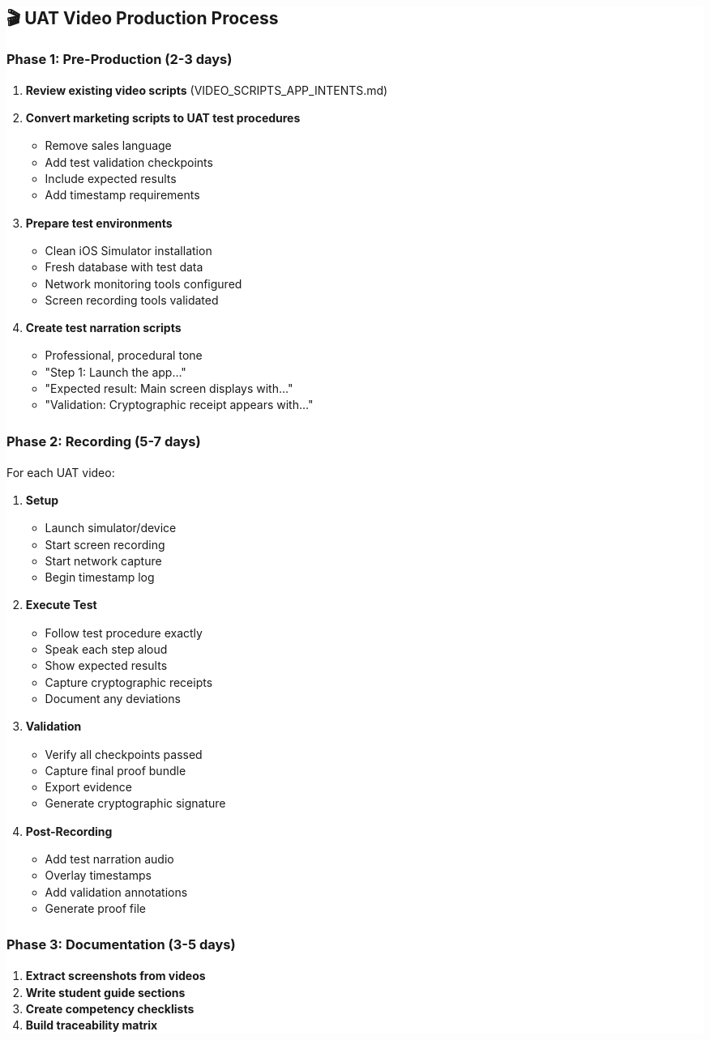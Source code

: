 
## 🎬 UAT Video Production Process

### Phase 1: Pre-Production (2-3 days)
1. **Review existing video scripts** (VIDEO_SCRIPTS_APP_INTENTS.md)
2. **Convert marketing scripts to UAT test procedures**
   - Remove sales language
   - Add test validation checkpoints
   - Include expected results
   - Add timestamp requirements

3. **Prepare test environments**
   - Clean iOS Simulator installation
   - Fresh database with test data
   - Network monitoring tools configured
   - Screen recording tools validated

4. **Create test narration scripts**
   - Professional, procedural tone
   - "Step 1: Launch the app..."
   - "Expected result: Main screen displays with..."
   - "Validation: Cryptographic receipt appears with..."

### Phase 2: Recording (5-7 days)
For each UAT video:

1. **Setup**
   - Launch simulator/device
   - Start screen recording
   - Start network capture
   - Begin timestamp log

2. **Execute Test**
   - Follow test procedure exactly
   - Speak each step aloud
   - Show expected results
   - Capture cryptographic receipts
   - Document any deviations

3. **Validation**
   - Verify all checkpoints passed
   - Capture final proof bundle
   - Export evidence
   - Generate cryptographic signature

4. **Post-Recording**
   - Add test narration audio
   - Overlay timestamps
   - Add validation annotations
   - Generate proof file

### Phase 3: Documentation (3-5 days)
1. **Extract screenshots from videos**
2. **Write student guide sections**
3. **Create competency checklists**
4. **Build traceability matrix**
